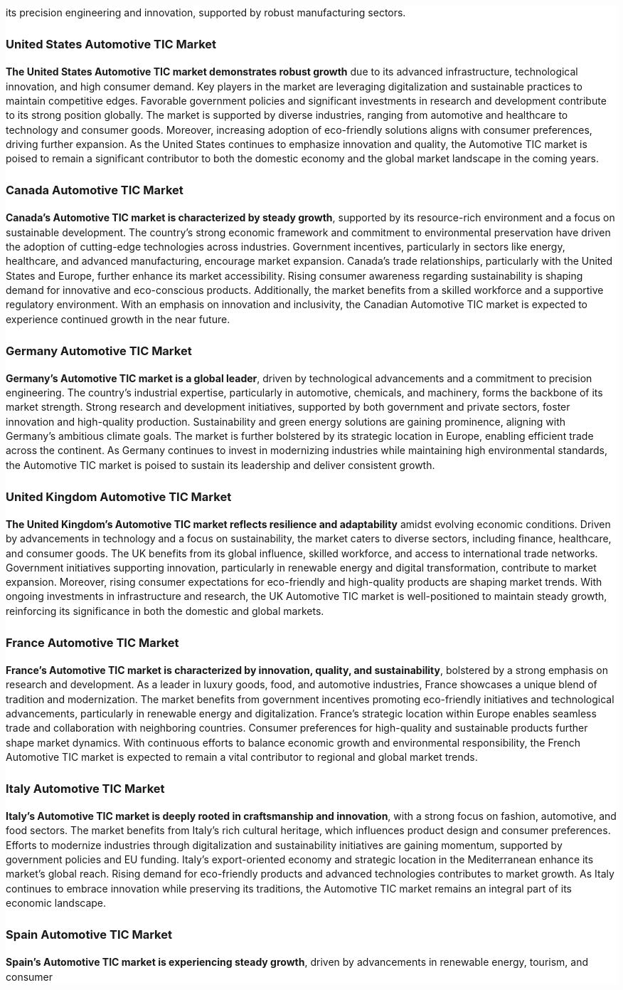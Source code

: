 its precision engineering and innovation, supported by robust manufacturing sectors.</span></em></p></blockquote><h3><strong>United States Automotive TIC Market</strong></h3><p><strong>The United States Automotive TIC market demonstrates robust growth</strong> due to its advanced infrastructure, technological innovation, and high consumer demand. Key players in the market are leveraging digitalization and sustainable practices to maintain competitive edges. Favorable government policies and significant investments in research and development contribute to its strong position globally. The market is supported by diverse industries, ranging from automotive and healthcare to technology and consumer goods. Moreover, increasing adoption of eco-friendly solutions aligns with consumer preferences, driving further expansion. As the United States continues to emphasize innovation and quality, the Automotive TIC market is poised to remain a significant contributor to both the domestic economy and the global market landscape in the coming years.</p><h3><strong>Canada Automotive TIC Market</strong></h3><p><strong>Canada&rsquo;s Automotive TIC market is characterized by steady growth</strong>, supported by its resource-rich environment and a focus on sustainable development. The country&rsquo;s strong economic framework and commitment to environmental preservation have driven the adoption of cutting-edge technologies across industries. Government incentives, particularly in sectors like energy, healthcare, and advanced manufacturing, encourage market expansion. Canada&rsquo;s trade relationships, particularly with the United States and Europe, further enhance its market accessibility. Rising consumer awareness regarding sustainability is shaping demand for innovative and eco-conscious products. Additionally, the market benefits from a skilled workforce and a supportive regulatory environment. With an emphasis on innovation and inclusivity, the Canadian Automotive TIC market is expected to experience continued growth in the near future.</p><h3><strong>Germany Automotive TIC Market</strong></h3><p><strong>Germany&rsquo;s Automotive TIC market is a global leader</strong>, driven by technological advancements and a commitment to precision engineering. The country&rsquo;s industrial expertise, particularly in automotive, chemicals, and machinery, forms the backbone of its market strength. Strong research and development initiatives, supported by both government and private sectors, foster innovation and high-quality production. Sustainability and green energy solutions are gaining prominence, aligning with Germany&rsquo;s ambitious climate goals. The market is further bolstered by its strategic location in Europe, enabling efficient trade across the continent. As Germany continues to invest in modernizing industries while maintaining high environmental standards, the Automotive TIC market is poised to sustain its leadership and deliver consistent growth.</p><h3><strong>United Kingdom Automotive TIC Market</strong></h3><p><strong>The United Kingdom&rsquo;s Automotive TIC market reflects resilience and adaptability</strong> amidst evolving economic conditions. Driven by advancements in technology and a focus on sustainability, the market caters to diverse sectors, including finance, healthcare, and consumer goods. The UK benefits from its global influence, skilled workforce, and access to international trade networks. Government initiatives supporting innovation, particularly in renewable energy and digital transformation, contribute to market expansion. Moreover, rising consumer expectations for eco-friendly and high-quality products are shaping market trends. With ongoing investments in infrastructure and research, the UK Automotive TIC market is well-positioned to maintain steady growth, reinforcing its significance in both the domestic and global markets.</p><h3><strong>France Automotive TIC Market</strong></h3><p><strong>France&rsquo;s Automotive TIC market is characterized by innovation, quality, and sustainability</strong>, bolstered by a strong emphasis on research and development. As a leader in luxury goods, food, and automotive industries, France showcases a unique blend of tradition and modernization. The market benefits from government incentives promoting eco-friendly initiatives and technological advancements, particularly in renewable energy and digitalization. France&rsquo;s strategic location within Europe enables seamless trade and collaboration with neighboring countries. Consumer preferences for high-quality and sustainable products further shape market dynamics. With continuous efforts to balance economic growth and environmental responsibility, the French Automotive TIC market is expected to remain a vital contributor to regional and global market trends.</p><h3><strong>Italy Automotive TIC Market</strong></h3><p><strong>Italy&rsquo;s Automotive TIC market is deeply rooted in craftsmanship and innovation</strong>, with a strong focus on fashion, automotive, and food sectors. The market benefits from Italy&rsquo;s rich cultural heritage, which influences product design and consumer preferences. Efforts to modernize industries through digitalization and sustainability initiatives are gaining momentum, supported by government policies and EU funding. Italy&rsquo;s export-oriented economy and strategic location in the Mediterranean enhance its market&rsquo;s global reach. Rising demand for eco-friendly products and advanced technologies contributes to market growth. As Italy continues to embrace innovation while preserving its traditions, the Automotive TIC market remains an integral part of its economic landscape.</p><h3><strong>Spain Automotive TIC Market</strong></h3><p><strong>Spain&rsquo;s Automotive TIC market is experiencing steady growth</strong>, driven by advancements in renewable energy, tourism, and consumer